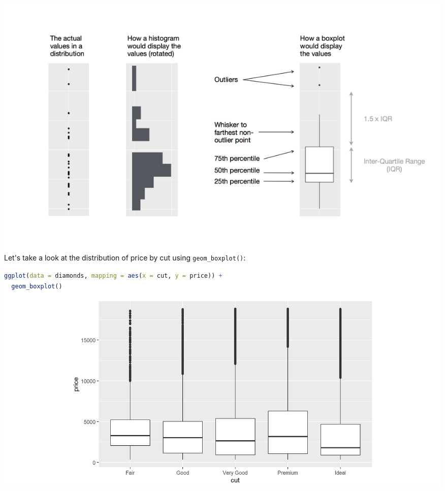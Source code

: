 <img src="images/EDA-boxplot.png" width="100%" style="display: block; margin: auto;" />

Let's take a look at the distribution of price by cut using `geom_boxplot()`:


```r
ggplot(data = diamonds, mapping = aes(x = cut, y = price)) +
  geom_boxplot()
```

<img src="EDA_files/figure-html/unnamed-chunk-23-1.png" width="70%" style="display: block; margin: auto;" />
